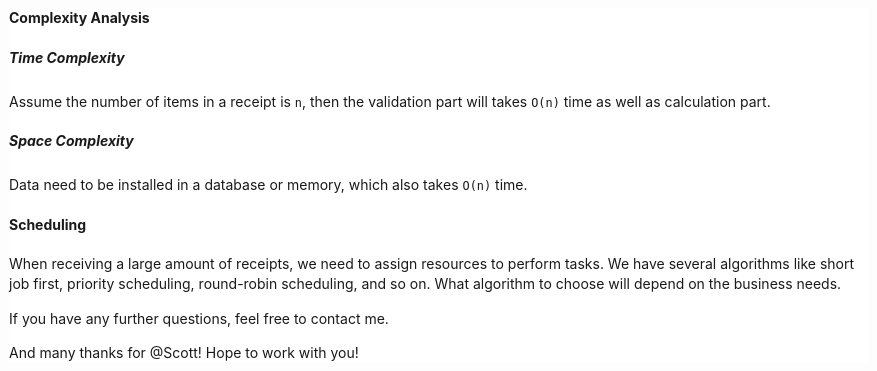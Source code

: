 #### Complexity Analysis

##### Time Complexity

Assume the number of items in a receipt is `n`, then the validation part will takes `O(n)` time as well as calculation part.

##### Space Complexity

Data need to be installed in a database or memory, which also takes `O(n)` time.

#### Scheduling

When receiving a large amount of receipts, we need to assign resources to perform tasks. We have several algorithms like short job first, priority scheduling, round-robin scheduling, and so on. What algorithm to choose will depend on the business needs.



If you have any further questions, feel free to contact me.

And many thanks for @Scott! Hope to work with you!
